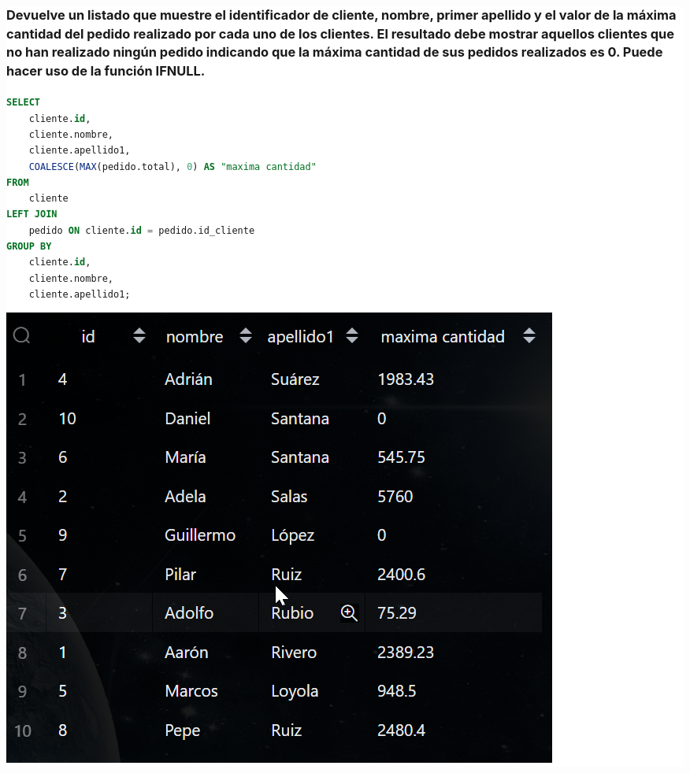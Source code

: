 ### Devuelve un listado que muestre el identificador de cliente, nombre, primer apellido y el valor de la máxima cantidad del pedido realizado por cada uno de los clientes. El resultado debe mostrar aquellos clientes que no han realizado ningún pedido indicando que la máxima cantidad de sus pedidos realizados es 0. Puede hacer uso de la función IFNULL.
```sql
SELECT 
    cliente.id,
    cliente.nombre,
    cliente.apellido1,
    COALESCE(MAX(pedido.total), 0) AS "maxima cantidad"
FROM 
    cliente
LEFT JOIN 
    pedido ON cliente.id = pedido.id_cliente
GROUP BY 
    cliente.id, 
    cliente.nombre, 
    cliente.apellido1;
```

![alt text](img/image-35.png)
